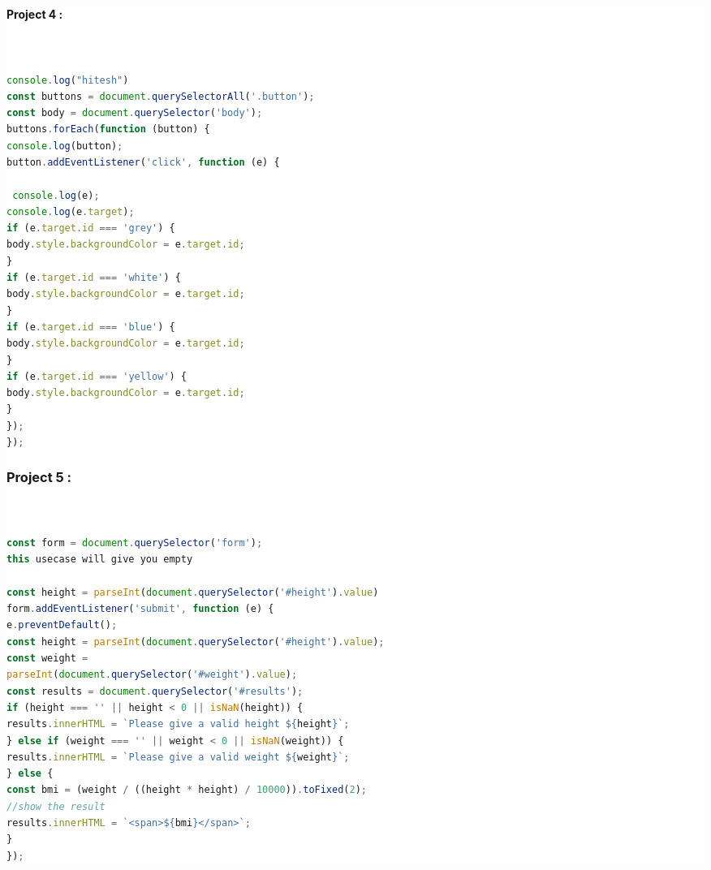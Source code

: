 #### Project 4 :

```javascript


console.log("hitesh")
const buttons = document.querySelectorAll('.button');
const body = document.querySelector('body');
buttons.forEach(function (button) {
console.log(button);
button.addEventListener('click', function (e) {

 console.log(e);
console.log(e.target);
if (e.target.id === 'grey') {
body.style.backgroundColor = e.target.id;
}
if (e.target.id === 'white') {
body.style.backgroundColor = e.target.id;
}
if (e.target.id === 'blue') {
body.style.backgroundColor = e.target.id;
}
if (e.target.id === 'yellow') {
body.style.backgroundColor = e.target.id;
}
});
});

```



### Project 5 :

```javascript


const form = document.querySelector('form');
this usecase will give you empty

const height = parseInt(document.querySelector('#height').value)
form.addEventListener('submit', function (e) {
e.preventDefault();
const height = parseInt(document.querySelector('#height').value);
const weight =
parseInt(document.querySelector('#weight').value);
const results = document.querySelector('#results');
if (height === '' || height < 0 || isNaN(height)) {
results.innerHTML = `Please give a valid height ${height}`;
} else if (weight === '' || weight < 0 || isNaN(weight)) {
results.innerHTML = `Please give a valid weight ${weight}`;
} else {
const bmi = (weight / ((height * height) / 10000)).toFixed(2);
//show the result
results.innerHTML = `<span>${bmi}</span>`;
}
});


```
